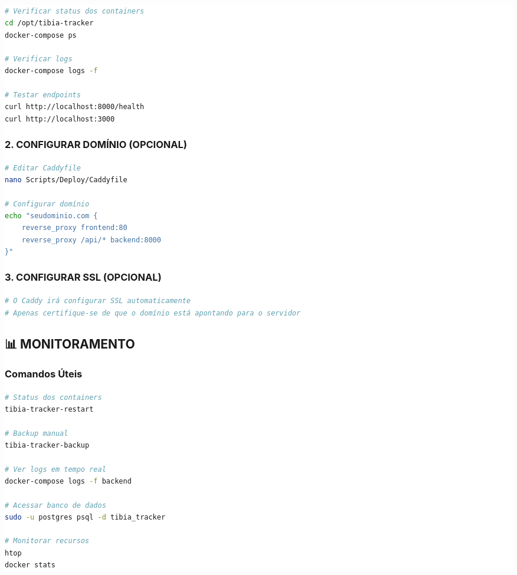 ```bash
# Verificar status dos containers
cd /opt/tibia-tracker
docker-compose ps

# Verificar logs
docker-compose logs -f

# Testar endpoints
curl http://localhost:8000/health
curl http://localhost:3000
```

### **2. CONFIGURAR DOMÍNIO (OPCIONAL)**

```bash
# Editar Caddyfile
nano Scripts/Deploy/Caddyfile

# Configurar domínio
echo "seudominio.com {
    reverse_proxy frontend:80
    reverse_proxy /api/* backend:8000
}"
```

### **3. CONFIGURAR SSL (OPCIONAL)**

```bash
# O Caddy irá configurar SSL automaticamente
# Apenas certifique-se de que o domínio está apontando para o servidor
```

## 📊 **MONITORAMENTO**

### **Comandos Úteis**

```bash
# Status dos containers
tibia-tracker-restart

# Backup manual
tibia-tracker-backup

# Ver logs em tempo real
docker-compose logs -f backend

# Acessar banco de dados
sudo -u postgres psql -d tibia_tracker

# Monitorar recursos
htop
docker stats
```
